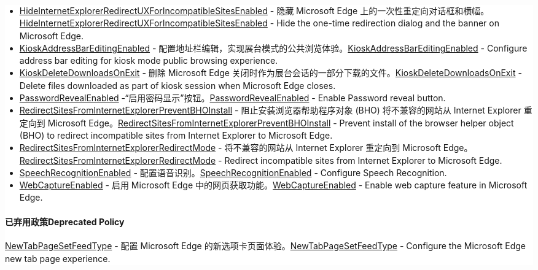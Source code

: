 - <span data-ttu-id="9f988-177">[HideInternetExplorerRedirectUXForIncompatibleSitesEnabled](https://docs.microsoft.com/DeployEdge/microsoft-edge-policies#hideinternetexplorerredirectuxforincompatiblesitesenabled) - 隐藏 Microsoft Edge 上的一次性重定向对话框和横幅。</span><span class="sxs-lookup"><span data-stu-id="9f988-177">[HideInternetExplorerRedirectUXForIncompatibleSitesEnabled](https://docs.microsoft.com/DeployEdge/microsoft-edge-policies#hideinternetexplorerredirectuxforincompatiblesitesenabled) - Hide the one-time redirection dialog and the banner on Microsoft Edge.</span></span>
- <span data-ttu-id="9f988-178">[KioskAddressBarEditingEnabled](https://docs.microsoft.com/DeployEdge/microsoft-edge-policies#kioskaddressbareditingenabled) - 配置地址栏编辑，实现展台模式的公共浏览体验。</span><span class="sxs-lookup"><span data-stu-id="9f988-178">[KioskAddressBarEditingEnabled](https://docs.microsoft.com/DeployEdge/microsoft-edge-policies#kioskaddressbareditingenabled) - Configure address bar editing for kiosk mode public browsing experience.</span></span>
- <span data-ttu-id="9f988-179">[KioskDeleteDownloadsOnExit](https://docs.microsoft.com/DeployEdge/microsoft-edge-policies#kioskdeletedownloadsonexit) - 删除 Microsoft Edge 关闭时作为展台会话的一部分下载的文件。</span><span class="sxs-lookup"><span data-stu-id="9f988-179">[KioskDeleteDownloadsOnExit](https://docs.microsoft.com/DeployEdge/microsoft-edge-policies#kioskdeletedownloadsonexit) - Delete files downloaded as part of kiosk session when Microsoft Edge closes.</span></span>
- <span data-ttu-id="9f988-180">[PasswordRevealEnabled](https://docs.microsoft.com/DeployEdge/microsoft-edge-policies#passwordrevealenabled) -“启用密码显示”按钮。</span><span class="sxs-lookup"><span data-stu-id="9f988-180">[PasswordRevealEnabled](https://docs.microsoft.com/DeployEdge/microsoft-edge-policies#passwordrevealenabled) - Enable Password reveal button.</span></span>
- <span data-ttu-id="9f988-181">[RedirectSitesFromInternetExplorerPreventBHOInstall](https://docs.microsoft.com/DeployEdge/microsoft-edge-policies#redirectsitesfrominternetexplorerpreventbhoinstall) - 阻止安装浏览器帮助程序对象 (BHO) 将不兼容的网站从 Internet Explorer 重定向到 Microsoft Edge。</span><span class="sxs-lookup"><span data-stu-id="9f988-181">[RedirectSitesFromInternetExplorerPreventBHOInstall](https://docs.microsoft.com/DeployEdge/microsoft-edge-policies#redirectsitesfrominternetexplorerpreventbhoinstall) - Prevent install of the browser helper object (BHO) to redirect incompatible sites from Internet Explorer to Microsoft Edge.</span></span>
- <span data-ttu-id="9f988-182">[RedirectSitesFromInternetExplorerRedirectMode](https://docs.microsoft.com/DeployEdge/microsoft-edge-policies#redirectsitesfrominternetexplorerredirectmode) - 将不兼容的网站从 Internet Explorer 重定向到 Microsoft Edge。</span><span class="sxs-lookup"><span data-stu-id="9f988-182">[RedirectSitesFromInternetExplorerRedirectMode](https://docs.microsoft.com/DeployEdge/microsoft-edge-policies#redirectsitesfrominternetexplorerredirectmode) - Redirect incompatible sites from Internet Explorer to Microsoft Edge.</span></span>
- <span data-ttu-id="9f988-183">[SpeechRecognitionEnabled](https://docs.microsoft.com/DeployEdge/microsoft-edge-policies#speechrecognitionenabled) - 配置语音识别。</span><span class="sxs-lookup"><span data-stu-id="9f988-183">[SpeechRecognitionEnabled](https://docs.microsoft.com/DeployEdge/microsoft-edge-policies#speechrecognitionenabled) - Configure Speech Recognition.</span></span>
- <span data-ttu-id="9f988-184">[WebCaptureEnabled](https://docs.microsoft.com/DeployEdge/microsoft-edge-policies#webcaptureenabled) - 启用 Microsoft Edge 中的网页获取功能。</span><span class="sxs-lookup"><span data-stu-id="9f988-184">[WebCaptureEnabled](https://docs.microsoft.com/DeployEdge/microsoft-edge-policies#webcaptureenabled) - Enable web capture feature in Microsoft Edge.</span></span>

#### <span data-ttu-id="9f988-185">已弃用政策</span><span class="sxs-lookup"><span data-stu-id="9f988-185">Deprecated Policy</span></span>

<span data-ttu-id="9f988-186">[NewTabPageSetFeedType](https://docs.microsoft.com/DeployEdge/microsoft-edge-policies#newtabpagesetfeedtype) - 配置 Microsoft Edge 的新选项卡页面体验。</span><span class="sxs-lookup"><span data-stu-id="9f988-186">[NewTabPageSetFeedType](https://docs.microsoft.com/DeployEdge/microsoft-edge-policies#newtabpagesetfeedtype) - Configure the Microsoft Edge new tab page experience.</span></span>
